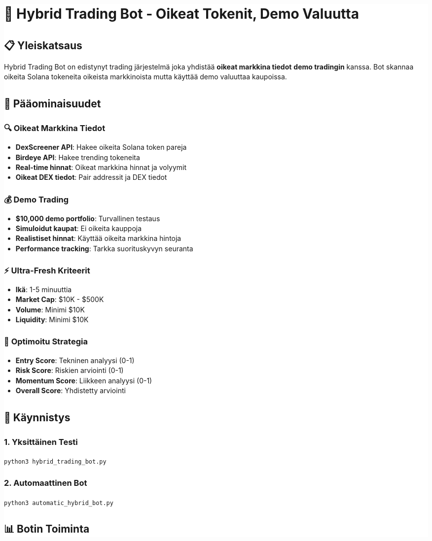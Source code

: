 # 🤖 Hybrid Trading Bot - Oikeat Tokenit, Demo Valuutta

## 📋 Yleiskatsaus

Hybrid Trading Bot on edistynyt trading järjestelmä joka yhdistää **oikeat markkina tiedot** **demo tradingin** kanssa. Bot skannaa oikeita Solana tokeneita oikeista markkinoista mutta käyttää demo valuuttaa kaupoissa.

## 🎯 Pääominaisuudet

### 🔍 **Oikeat Markkina Tiedot**
- **DexScreener API**: Hakee oikeita Solana token pareja
- **Birdeye API**: Hakee trending tokeneita
- **Real-time hinnat**: Oikeat markkina hinnat ja volyymit
- **Oikeat DEX tiedot**: Pair addressit ja DEX tiedot

### 💰 **Demo Trading**
- **$10,000 demo portfolio**: Turvallinen testaus
- **Simuloidut kaupat**: Ei oikeita kauppoja
- **Realistiset hinnat**: Käyttää oikeita markkina hintoja
- **Performance tracking**: Tarkka suorituskyvyn seuranta

### ⚡ **Ultra-Fresh Kriteerit**
- **Ikä**: 1-5 minuuttia
- **Market Cap**: $10K - $500K
- **Volume**: Minimi $10K
- **Liquidity**: Minimi $10K

### 🎯 **Optimoitu Strategia**
- **Entry Score**: Tekninen analyysi (0-1)
- **Risk Score**: Riskien arviointi (0-1)
- **Momentum Score**: Liikkeen analyysi (0-1)
- **Overall Score**: Yhdistetty arviointi

## 🚀 Käynnistys

### 1. **Yksittäinen Testi**
```bash
python3 hybrid_trading_bot.py
```

### 2. **Automaattinen Bot**
```bash
python3 automatic_hybrid_bot.py
```

## 📊 Botin Toiminta
